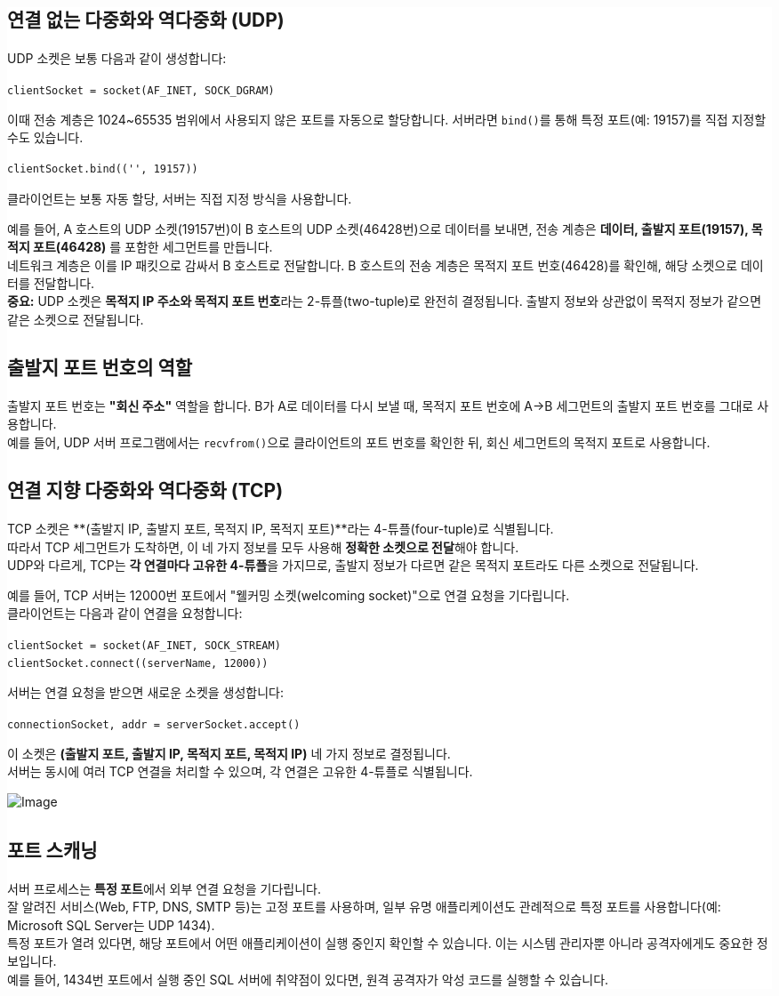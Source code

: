 ## **연결 없는 다중화와 역다중화 (UDP)**

UDP 소켓은 보통 다음과 같이 생성합니다:<br>
```
clientSocket = socket(AF_INET, SOCK_DGRAM)
```
이때 전송 계층은 1024~65535 범위에서 사용되지 않은 포트를 자동으로 할당합니다. 서버라면 `bind()`를 통해 특정 포트(예: 19157)를 직접 지정할 수도 있습니다.<br>
```
clientSocket.bind(('', 19157))
```
클라이언트는 보통 자동 할당, 서버는 직접 지정 방식을 사용합니다.<br>

예를 들어, A 호스트의 UDP 소켓(19157번)이 B 호스트의 UDP 소켓(46428번)으로 데이터를 보내면, 전송 계층은 **데이터, 출발지 포트(19157), 목적지 포트(46428)** 를 포함한 세그먼트를 만듭니다.<br>
네트워크 계층은 이를 IP 패킷으로 감싸서 B 호스트로 전달합니다. B 호스트의 전송 계층은 목적지 포트 번호(46428)를 확인해, 해당 소켓으로 데이터를 전달합니다.<br>
**중요:** UDP 소켓은 **목적지 IP 주소와 목적지 포트 번호**라는 2-튜플(two-tuple)로 완전히 결정됩니다. 출발지 정보와 상관없이 목적지 정보가 같으면 같은 소켓으로 전달됩니다.<br>


## **출발지 포트 번호의 역할**

출발지 포트 번호는 **"회신 주소"** 역할을 합니다. B가 A로 데이터를 다시 보낼 때, 목적지 포트 번호에 A→B 세그먼트의 출발지 포트 번호를 그대로 사용합니다.<br>
예를 들어, UDP 서버 프로그램에서는 `recvfrom()`으로 클라이언트의 포트 번호를 확인한 뒤, 회신 세그먼트의 목적지 포트로 사용합니다.<br>


## **연결 지향 다중화와 역다중화 (TCP)**

TCP 소켓은 **(출발지 IP, 출발지 포트, 목적지 IP, 목적지 포트)**라는 4-튜플(four-tuple)로 식별됩니다.<br>
따라서 TCP 세그먼트가 도착하면, 이 네 가지 정보를 모두 사용해 **정확한 소켓으로 전달**해야 합니다.<br>
UDP와 다르게, TCP는 **각 연결마다 고유한 4-튜플**을 가지므로, 출발지 정보가 다르면 같은 목적지 포트라도 다른 소켓으로 전달됩니다.<br>

예를 들어, TCP 서버는 12000번 포트에서 "웰커밍 소켓(welcoming socket)"으로 연결 요청을 기다립니다.<br>
클라이언트는 다음과 같이 연결을 요청합니다:<br>
```
clientSocket = socket(AF_INET, SOCK_STREAM)
clientSocket.connect((serverName, 12000))
```
서버는 연결 요청을 받으면 새로운 소켓을 생성합니다:<br>
```
connectionSocket, addr = serverSocket.accept()
```
이 소켓은 **(출발지 포트, 출발지 IP, 목적지 포트, 목적지 IP)** 네 가지 정보로 결정됩니다.<br>
서버는 동시에 여러 TCP 연결을 처리할 수 있으며, 각 연결은 고유한 4-튜플로 식별됩니다.<br>

<img width="752" height="494" alt="Image" src="https://github.com/user-attachments/assets/c13388c3-1277-4eeb-b79b-f01e40887257" />

## **포트 스캐닝**

서버 프로세스는 **특정 포트**에서 외부 연결 요청을 기다립니다.<br>
잘 알려진 서비스(Web, FTP, DNS, SMTP 등)는 고정 포트를 사용하며, 일부 유명 애플리케이션도 관례적으로 특정 포트를 사용합니다(예: Microsoft SQL Server는 UDP 1434).<br>
특정 포트가 열려 있다면, 해당 포트에서 어떤 애플리케이션이 실행 중인지 확인할 수 있습니다. 이는 시스템 관리자뿐 아니라 공격자에게도 중요한 정보입니다.<br>
예를 들어, 1434번 포트에서 실행 중인 SQL 서버에 취약점이 있다면, 원격 공격자가 악성 코드를 실행할 수 있습니다.<br>
